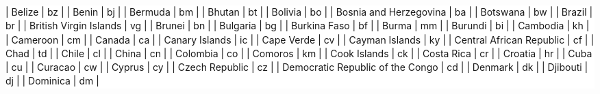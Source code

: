 | Belize  | bz |
| Benin  | bj |
| Bermuda  | bm |
| Bhutan  | bt |
| Bolivia  | bo |
| Bosnia and Herzegovina  | ba |
| Botswana  | bw |
| Brazil  | br |
| British Virgin Islands  | vg |
| Brunei  | bn |
| Bulgaria  | bg |
| Burkina Faso  | bf |
| Burma  | mm |
| Burundi  | bi |
| Cambodia  | kh |
| Cameroon  | cm |
| Canada  | ca |
| Canary Islands | ic |
| Cape Verde  | cv |
| Cayman Islands  | ky |
| Central African Republic  | cf |
| Chad  | td | 
| Chile  | cl |
| China  | cn |
| Colombia  | co |
| Comoros  | km |
| Cook Islands  | ck |
| Costa Rica  | cr |
| Croatia  | hr |
| Cuba  | cu |
| Curacao | cw |
| Cyprus  | cy | 
| Czech Republic  | cz |
| Democratic Republic of the Congo  | cd | 
| Denmark  | dk |
| Djibouti  | dj | 
| Dominica  | dm |